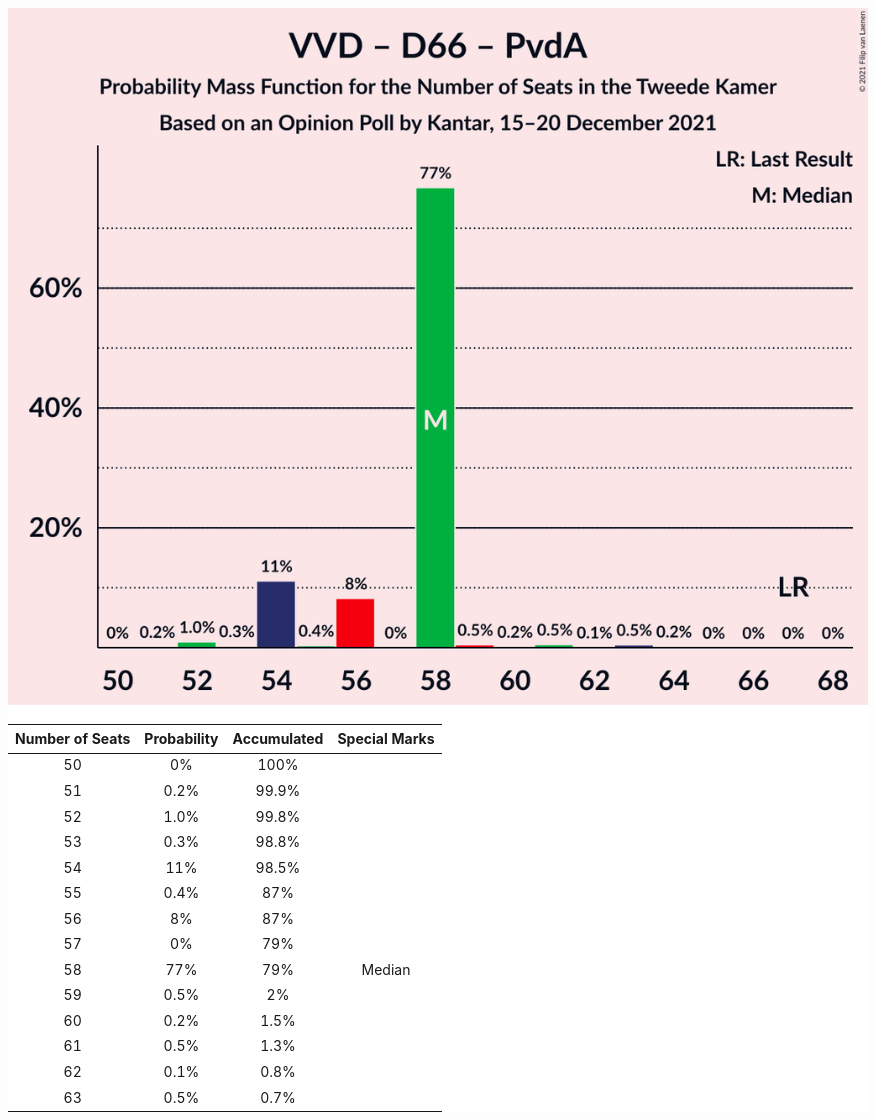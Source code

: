 ![Graph with seats probability mass function not yet produced](2021-12-20-Kantar-coalitions-seats-pmf-vvd–d66–pvda.png "Seats Probability Mass Function")

| Number of Seats | Probability | Accumulated | Special Marks |
|:---------------:|:-----------:|:-----------:|:-------------:|
| 50 | 0% | 100% |  |
| 51 | 0.2% | 99.9% |  |
| 52 | 1.0% | 99.8% |  |
| 53 | 0.3% | 98.8% |  |
| 54 | 11% | 98.5% |  |
| 55 | 0.4% | 87% |  |
| 56 | 8% | 87% |  |
| 57 | 0% | 79% |  |
| 58 | 77% | 79% | Median |
| 59 | 0.5% | 2% |  |
| 60 | 0.2% | 1.5% |  |
| 61 | 0.5% | 1.3% |  |
| 62 | 0.1% | 0.8% |  |
| 63 | 0.5% | 0.7% |  |
